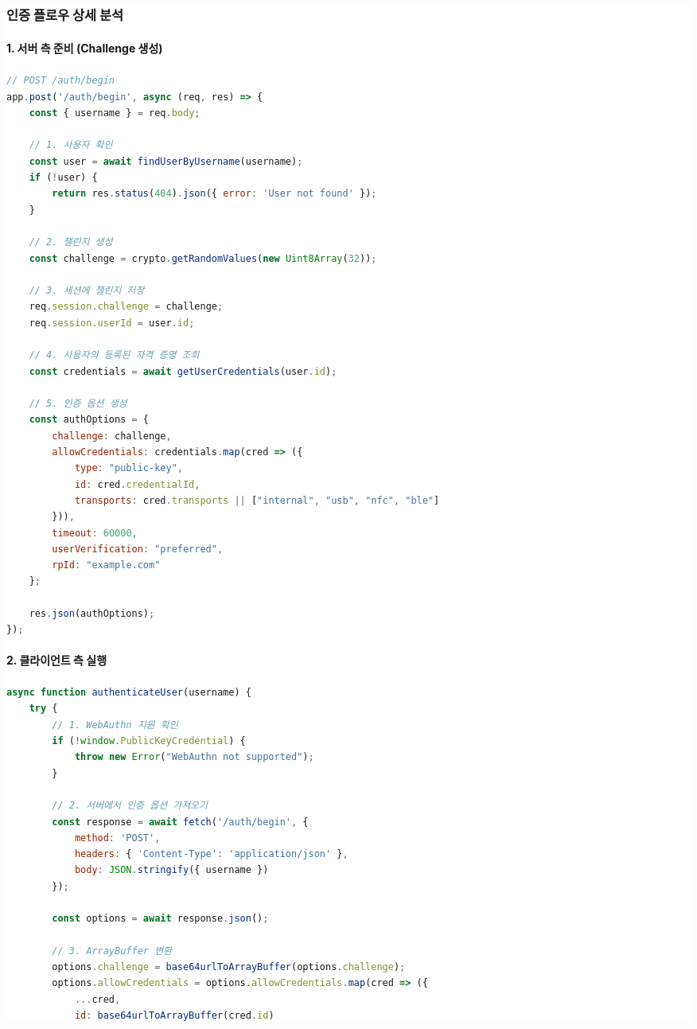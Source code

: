 ### 인증 플로우 상세 분석

#### 1. 서버 측 준비 (Challenge 생성)
```javascript
// POST /auth/begin
app.post('/auth/begin', async (req, res) => {
    const { username } = req.body;
    
    // 1. 사용자 확인
    const user = await findUserByUsername(username);
    if (!user) {
        return res.status(404).json({ error: 'User not found' });
    }
    
    // 2. 챌린지 생성
    const challenge = crypto.getRandomValues(new Uint8Array(32));
    
    // 3. 세션에 챌린지 저장
    req.session.challenge = challenge;
    req.session.userId = user.id;
    
    // 4. 사용자의 등록된 자격 증명 조회
    const credentials = await getUserCredentials(user.id);
    
    // 5. 인증 옵션 생성
    const authOptions = {
        challenge: challenge,
        allowCredentials: credentials.map(cred => ({
            type: "public-key",
            id: cred.credentialId,
            transports: cred.transports || ["internal", "usb", "nfc", "ble"]
        })),
        timeout: 60000,
        userVerification: "preferred",
        rpId: "example.com"
    };
    
    res.json(authOptions);
});
```

#### 2. 클라이언트 측 실행
```javascript
async function authenticateUser(username) {
    try {
        // 1. WebAuthn 지원 확인
        if (!window.PublicKeyCredential) {
            throw new Error("WebAuthn not supported");
        }
        
        // 2. 서버에서 인증 옵션 가져오기
        const response = await fetch('/auth/begin', {
            method: 'POST',
            headers: { 'Content-Type': 'application/json' },
            body: JSON.stringify({ username })
        });
        
        const options = await response.json();
        
        // 3. ArrayBuffer 변환
        options.challenge = base64urlToArrayBuffer(options.challenge);
        options.allowCredentials = options.allowCredentials.map(cred => ({
            ...cred,
            id: base64urlToArrayBuffer(cred.id)
```